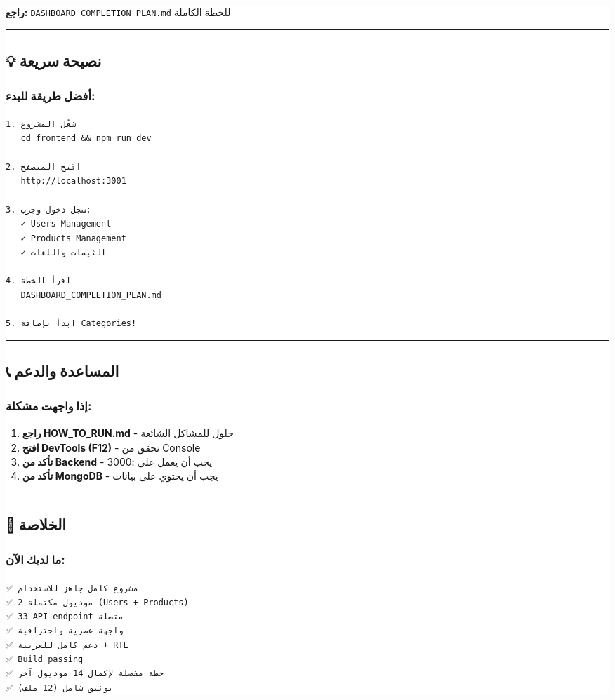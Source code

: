 **راجع:** `DASHBOARD_COMPLETION_PLAN.md` للخطة الكاملة

---

## 💡 نصيحة سريعة

### أفضل طريقة للبدء:

```
1. شغّل المشروع
   cd frontend && npm run dev

2. افتح المتصفح
   http://localhost:3001

3. سجل دخول وجرب:
   ✓ Users Management
   ✓ Products Management
   ✓ الثيمات واللغات

4. اقرأ الخطة
   DASHBOARD_COMPLETION_PLAN.md

5. ابدأ بإضافة Categories!
```

---

## 📞 المساعدة والدعم

### إذا واجهت مشكلة:

1. **راجع HOW_TO_RUN.md** - حلول للمشاكل الشائعة
2. **افتح DevTools (F12)** - تحقق من Console
3. **تأكد من Backend** - يجب أن يعمل على :3000
4. **تأكد من MongoDB** - يجب أن يحتوي على بيانات

---

## 🎊 الخلاصة

### ما لديك الآن:

```
✅ مشروع كامل جاهز للاستخدام
✅ 2 موديول مكتملة (Users + Products)
✅ 33 API endpoint متصلة
✅ واجهة عصرية واحترافية
✅ دعم كامل للعربية + RTL
✅ Build passing
✅ خطة مفصلة لإكمال 14 موديول آخر
✅ توثيق شامل (12 ملف)
```
